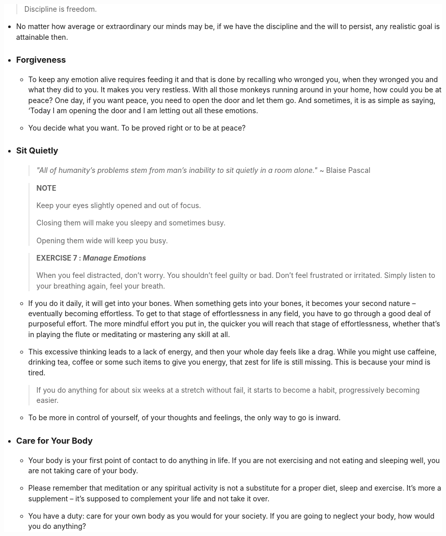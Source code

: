   > Discipline is freedom.

  - No matter how average or extraordinary our minds may be, if we have the discipline and the will to persist, any realistic goal is attainable then.

- ### **Forgiveness**

  - To keep any emotion alive requires feeding it and that is done by recalling who wronged you, when they wronged you and what they did to you. It makes you very restless. With all those monkeys running around in your home, how could you be at peace? One day, if you want peace, you need to open the door and let them go. And sometimes, it is as simple as saying, ‘Today I am opening the door and I am letting out all these emotions.

  - You decide what you want. To be proved right or to be at peace?

- ### **Sit Quietly**

  > _"All of humanity’s problems stem from man’s inability to sit quietly in a room alone."_ ~ Blaise Pascal

  > **NOTE**
  >
  > Keep your eyes slightly opened and out of focus.
  >
  > Closing them will make you sleepy and sometimes busy.
  >
  > Opening them wide will keep you busy.

  > **EXERCISE 7 : _Manage Emotions_**
  >
  > When you feel distracted, don’t worry. You shouldn’t feel guilty or bad. Don’t feel frustrated or irritated. Simply listen to your breathing again, feel your breath.

  - If you do it daily, it will get into your bones. When something gets into your bones, it becomes your second nature – eventually becoming effortless. To get to that stage of effortlessness in any field, you have to go through a good deal of purposeful effort. The more mindful effort you put in, the quicker you will reach that stage of effortlessness, whether that’s in playing the flute or meditating or mastering any skill at all.

  - This excessive thinking leads to a lack of energy, and then your whole day feels like a drag. While you might use caffeine, drinking tea, coffee or some such items to give you energy, that zest for life is still missing. This is because your mind is tired.

  > If you do anything for about six weeks at a stretch without fail, it starts to become a habit, progressively becoming easier.

  - To be more in control of yourself, of your thoughts and feelings, the only way to go is inward.

- ### **Care for Your Body**

  - Your body is your first point of contact to do anything in life. If you are not exercising and not eating and sleeping well, you are not taking care of your body.

  - Please remember that meditation or any spiritual activity is not a substitute for a proper diet, sleep and exercise. It’s more a supplement – it’s supposed to complement your life and not take it over.

  - You have a duty: care for your own body as you would for your society. If you are going to neglect your body, how would you do anything?
